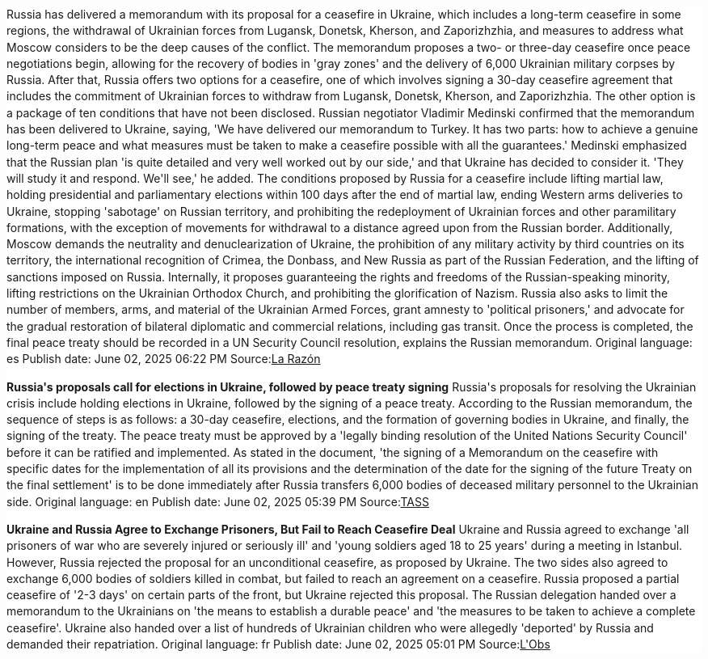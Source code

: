 Russia has delivered a memorandum with its proposal for a ceasefire in Ukraine, which includes a long-term ceasefire in some regions, the withdrawal of Ukrainian forces from Lugansk, Donetsk, Kherson, and Zaporizhzhia, and measures to address what Moscow considers to be the deep causes of the conflict. The memorandum proposes a two- or three-day ceasefire once peace negotiations begin, allowing for the recovery of bodies in 'gray zones' and the delivery of 6,000 Ukrainian military corpses by Russia. After that, Russia offers two options for a ceasefire, one of which involves signing a 30-day ceasefire agreement that includes the commitment of Ukrainian forces to withdraw from Lugansk, Donetsk, Kherson, and Zaporizhzhia. The other option is a package of ten conditions that have not been disclosed. Russian negotiator Vladimir Medinski confirmed that the memorandum has been delivered to Ukraine, saying, 'We have delivered our memorandum to Turkey. It has two parts: how to achieve a genuine long-term peace and what measures must be taken to make a ceasefire possible with all the guarantees.' Medinski emphasized that the Russian plan 'is quite detailed and very well worked out by our side,' and that Ukraine has decided to consider it. 'They will study it and respond. We'll see,' he added. The conditions proposed by Russia for a ceasefire include lifting martial law, holding presidential and parliamentary elections within 100 days after the end of martial law, ending Western arms deliveries to Ukraine, stopping 'sabotage' on Russian territory, and prohibiting the redeployment of Ukrainian forces and other paramilitary formations, with the exception of movements for withdrawal to a distance agreed upon from the Russian border. Additionally, Moscow demands the neutrality and denuclearization of Ukraine, the prohibition of any military activity by third countries on its territory, the international recognition of Crimea, the Donbass, and New Russia as part of the Russian Federation, and the lifting of sanctions imposed on Russia. Internally, it proposes guaranteeing the rights and freedoms of the Russian-speaking minority, lifting restrictions on the Ukrainian Orthodox Church, and prohibiting the glorification of Nazism. Russia also asks to limit the number of members, arms, and material of the Ukrainian Armed Forces, grant amnesty to 'political prisoners,' and advocate for the gradual restoration of bilateral diplomatic and commercial relations, including gas transit. Once the process is completed, the final peace treaty should be recorded in a UN Security Council resolution, explains the Russian memorandum.
Original language: es
Publish date: June 02, 2025 06:22 PM
Source:[La Razón](https://www.larazon.es/internacional/moscu-propone-kiev-alto-fuego-parcial-retirada-ucraniana-este-tratado-paz-como-meta_20250602683debc83407f96812b60278.html)

**Russia's proposals call for elections in Ukraine, followed by peace treaty signing**
Russia's proposals for resolving the Ukrainian crisis include holding elections in Ukraine, followed by the signing of a peace treaty. According to the Russian memorandum, the sequence of steps is as follows: a 30-day ceasefire, elections, and the formation of governing bodies in Ukraine, and finally, the signing of the treaty. The peace treaty must be approved by a 'legally binding resolution of the United Nations Security Council' before it can be ratified and implemented. As stated in the document, 'the signing of a Memorandum on the ceasefire with specific dates for the implementation of all its provisions and the determination of the date for the signing of the future Treaty on the final settlement' is to be done immediately after Russia transfers 6,000 bodies of deceased military personnel to the Ukrainian side.
Original language: en
Publish date: June 02, 2025 05:39 PM
Source:[TASS](https://tass.com/politics/1967405)

**Ukraine and Russia Agree to Exchange Prisoners, But Fail to Reach Ceasefire Deal**
Ukraine and Russia agreed to exchange 'all prisoners of war who are severely injured or seriously ill' and 'young soldiers aged 18 to 25 years' during a meeting in Istanbul. However, Russia rejected the proposal for an unconditional ceasefire, as proposed by Ukraine. The two sides also agreed to exchange 6,000 bodies of soldiers killed in combat, but failed to reach an agreement on a ceasefire. Russia proposed a partial ceasefire of '2-3 days' on certain parts of the front, but Ukraine rejected this proposal. The Russian delegation handed over a memorandum to the Ukrainians on 'the means to establish a durable peace' and 'the measures to be taken to achieve a complete ceasefire'. Ukraine also handed over a list of hundreds of Ukrainian children who were allegedly 'deported' by Russia and demanded their repatriation.
Original language: fr
Publish date: June 02, 2025 05:01 PM
Source:[L'Obs](https://www.nouvelobs.com/monde/20250602.OBS104538/pas-de-cessez-le-feu-echange-de-prisonniers-et-3e-round-de-negociations-ce-que-se-sont-dit-l-ukraine-et-la-russie-a-istanbul.html)

